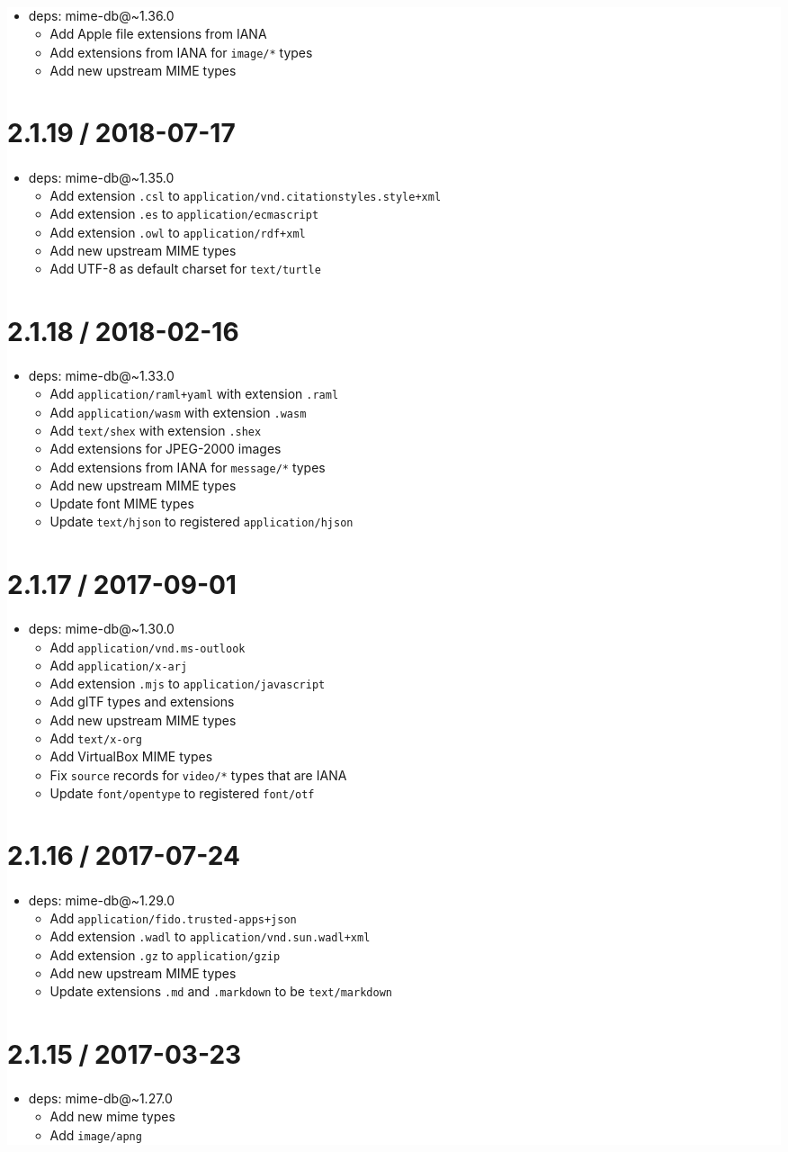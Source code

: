 * deps: mime-db@~1.36.0
  - Add Apple file extensions from IANA
  - Add extensions from IANA for `image/*` types
  - Add new upstream MIME types

2.1.19 / 2018-07-17
===================

* deps: mime-db@~1.35.0
  - Add extension `.csl` to `application/vnd.citationstyles.style+xml`
  - Add extension `.es` to `application/ecmascript`
  - Add extension `.owl` to `application/rdf+xml`
  - Add new upstream MIME types
  - Add UTF-8 as default charset for `text/turtle`

2.1.18 / 2018-02-16
===================

* deps: mime-db@~1.33.0
  - Add `application/raml+yaml` with extension `.raml`
  - Add `application/wasm` with extension `.wasm`
  - Add `text/shex` with extension `.shex`
  - Add extensions for JPEG-2000 images
  - Add extensions from IANA for `message/*` types
  - Add new upstream MIME types
  - Update font MIME types
  - Update `text/hjson` to registered `application/hjson`

2.1.17 / 2017-09-01
===================

* deps: mime-db@~1.30.0
  - Add `application/vnd.ms-outlook`
  - Add `application/x-arj`
  - Add extension `.mjs` to `application/javascript`
  - Add glTF types and extensions
  - Add new upstream MIME types
  - Add `text/x-org`
  - Add VirtualBox MIME types
  - Fix `source` records for `video/*` types that are IANA
  - Update `font/opentype` to registered `font/otf`

2.1.16 / 2017-07-24
===================

* deps: mime-db@~1.29.0
  - Add `application/fido.trusted-apps+json`
  - Add extension `.wadl` to `application/vnd.sun.wadl+xml`
  - Add extension `.gz` to `application/gzip`
  - Add new upstream MIME types
  - Update extensions `.md` and `.markdown` to be `text/markdown`

2.1.15 / 2017-03-23
===================

* deps: mime-db@~1.27.0
  - Add new mime types
  - Add `image/apng`
